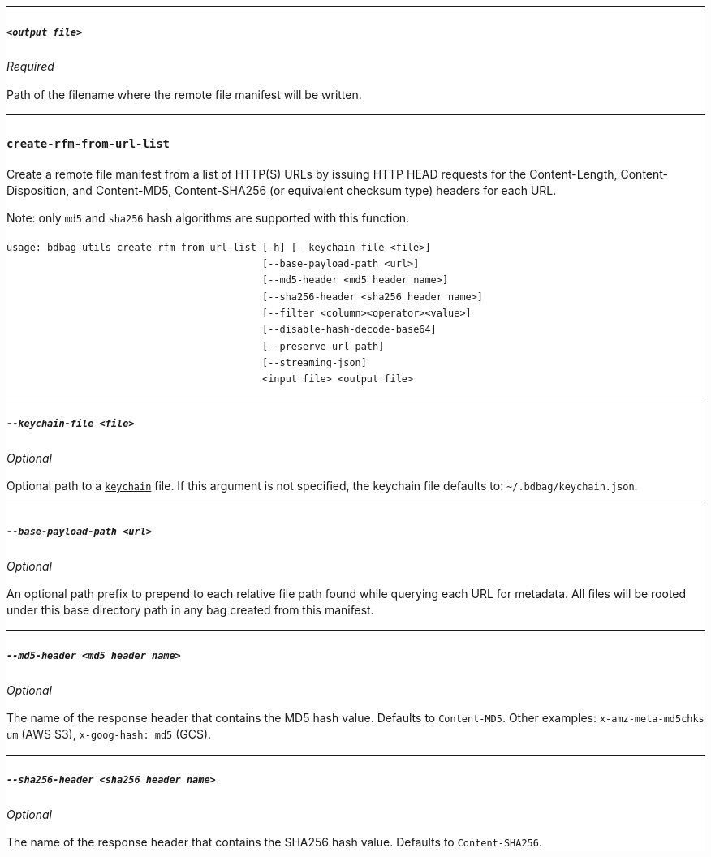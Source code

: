 ----
##### `<output file>`
*Required*

Path of the filename where the remote file manifest will be written.

----
### `create-rfm-from-url-list`
Create a remote file manifest from a list of HTTP(S) URLs by issuing HTTP HEAD
requests for the Content-Length, Content-Disposition, and Content-MD5, Content-SHA256
(or equivalent checksum type) headers for each URL.

Note: only `md5` and `sha256` hash algorithms are supported with this function.
```
usage: bdbag-utils create-rfm-from-url-list [-h] [--keychain-file <file>]
                                            [--base-payload-path <url>]
                                            [--md5-header <md5 header name>]
                                            [--sha256-header <sha256 header name>]
                                            [--filter <column><operator><value>]
                                            [--disable-hash-decode-base64]
                                            [--preserve-url-path]
                                            [--streaming-json]
                                            <input file> <output file>
```

----
##### `--keychain-file <file>`
*Optional*

Optional path to a [`keychain`](config.md#keychain.json) file. If this argument is not specified, the keychain file
defaults to: `~/.bdbag/keychain.json`.

----
##### `--base-payload-path <url>`
*Optional*

An optional path prefix to prepend to each relative file path found while querying each URL
for metadata. All files will be rooted under this base directory path in any bag created
from this manifest.

----
##### `--md5-header <md5 header name>`
*Optional*

The name of the response header that contains the MD5 hash value. Defaults to `Content-MD5`.
Other examples: `x-amz-meta-md5chksum` (AWS S3), `x-goog-hash: md5` (GCS).

----
##### `--sha256-header <sha256 header name>`
*Optional*

The name of the response header that contains the SHA256 hash value. Defaults to `Content-SHA256`.
